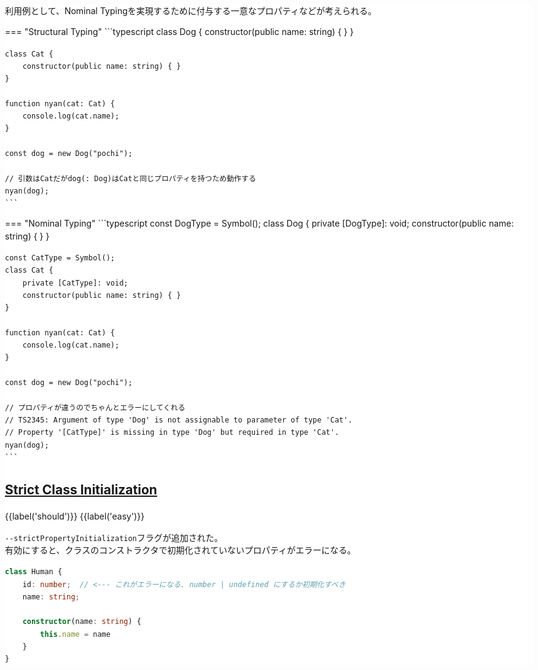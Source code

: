 利用例として、Nominal Typingを実現するために付与する一意なプロパティなどが考えられる。

=== "Structural Typing"
    ```typescript
    class Dog {
        constructor(public name: string) { }
    }

    class Cat {
        constructor(public name: string) { }
    }

    function nyan(cat: Cat) {
        console.log(cat.name);
    }

    const dog = new Dog("pochi");

    // 引数はCatだがdog(: Dog)はCatと同じプロパティを持つため動作する
    nyan(dog);
    ```

=== "Nominal Typing"
    ```typescript
    const DogType = Symbol();
    class Dog {
        private [DogType]: void;
        constructor(public name: string) { }
    }

    const CatType = Symbol();
    class Cat {
        private [CatType]: void;
        constructor(public name: string) { }
    }

    function nyan(cat: Cat) {
        console.log(cat.name);
    }

    const dog = new Dog("pochi");

    // プロパティが違うのでちゃんとエラーにしてくれる
    // TS2345: Argument of type 'Dog' is not assignable to parameter of type 'Cat'.
    // Property '[CatType]' is missing in type 'Dog' but required in type 'Cat'.
    nyan(dog);
    ```
    
## [Strict Class Initialization]

[Strict Class Initialization]: https://www.typescriptlang.org/docs/handbook/release-notes/typescript-2-7.html#strict-class-initialization

{{label('should')}} {{label('easy')}}

`--strictPropertyInitialization`フラグが追加された。  
有効にすると、クラスのコンストラクタで初期化されていないプロパティがエラーになる。  

```typescript
class Human {
    id: number;  // <--- これがエラーになる. number | undefined にするか初期化すべき
    name: string;
    
    constructor(name: string) {
        this.name = name
    }
}
```


[Constant-named properties]: https://www.typescriptlang.org/docs/handbook/release-notes/typescript-2-7.html#constant-named-properties
[unique symbol]: https://www.typescriptlang.org/docs/handbook/release-notes/typescript-2-7.html#unique-symbol
[Definite Assignment Assertions]: https://www.typescriptlang.org/docs/handbook/release-notes/typescript-2-7.html#definite-assignment-assertions
[Fixed Length Tuples]: https://www.typescriptlang.org/docs/handbook/release-notes/typescript-2-7.html#definite-assignment-assertions
[Improved type inference for object literals]: https://www.typescriptlang.org/docs/handbook/release-notes/typescript-2-7.html#improved-type-inference-for-object-literals
[Improved handling of structurally identical classes and instanceof expressions]: https://www.typescriptlang.org/docs/handbook/release-notes/typescript-2-7.html#improved-handling-of-structurally-identical-classes-and-instanceof-expressions
[Type guards inferred from in operator]: https://www.typescriptlang.org/docs/handbook/release-notes/typescript-2-7.html#type-guards-inferred-from--in-operator
[Support for import d from "cjs" from CommonJS modules with --esModuleInterop]: https://www.typescriptlang.org/docs/handbook/release-notes/typescript-2-7.html#support-for-import-d-from-cjs-from-commonjs-modules-with---esmoduleinterop
[Numeric separators]: https://www.typescriptlang.org/docs/handbook/release-notes/typescript-2-7.html#numeric-separators
[Cleaner output in --watch mode]: https://www.typescriptlang.org/docs/handbook/release-notes/typescript-2-7.html#cleaner-output-in---watch-mode
[Prettier --pretty output]: https://www.typescriptlang.org/docs/handbook/release-notes/typescript-2-7.html#prettier---pretty-output
